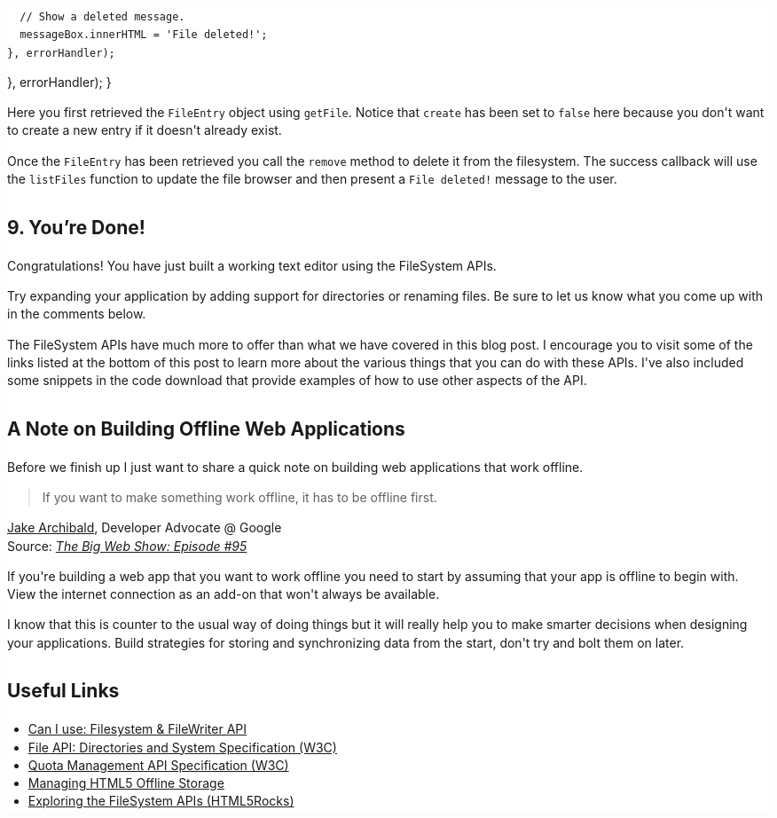       // Show a deleted message.
      messageBox.innerHTML = 'File deleted!';
    }, errorHandler);

  }, errorHandler);
}
</pre>

Here you first retrieved the `FileEntry` object using `getFile`. Notice that `create` has been set to `false` here because you don't want to create a new entry if it doesn't already exist.

Once the `FileEntry` has been retrieved you call the `remove` method to delete it from the filesystem. The success callback will use the `listFiles` function to update the file browser and then present a `File deleted!` message to the user.


## 9. You’re Done!

Congratulations! You have just built a working text editor using the FileSystem APIs.

Try expanding your application by adding support for directories or renaming files. Be sure to let us know what you come up with in the comments below.

The FileSystem APIs have much more to offer than what we have covered in this blog post. I encourage you to visit some of the links listed at the bottom of this post to learn more about the various things that you can do with these APIs. I've also included some snippets in the code download that provide examples of how to use other aspects of the API.


## A Note on Building Offline Web Applications

Before we finish up I just want to share a quick note on building web applications that work offline.

> If you want to make something work offline, it has to be offline first.

[Jake Archibald](https://twitter.com/jaffathecake), Developer Advocate @ Google  
Source: *[The Big Web Show: Episode #95](http://5by5.tv/bigwebshow/95)*

If you're building a web app that you want to work offline you need to start by assuming that your app is offline to begin with. View the internet connection as an add-on that won't always be available.

I know that this is counter to the usual way of doing things but it will really help you to make smarter decisions when designing your applications. Build strategies for storing and synchronizing data from the start, don't try and bolt them on later.


## Useful Links

* [Can I use: Filesystem & FileWriter API](http://caniuse.com/filesystem)
* [File API: Directories and System Specification (W3C)](http://www.w3.org/TR/file-system-api/)
* [Quota Management API Specification (W3C)](http://www.w3.org/TR/quota-api/)
* [Managing HTML5 Offline Storage](https://developers.google.com/chrome/whitepapers/storage)
* [Exploring the FileSystem APIs (HTML5Rocks)](http://www.html5rocks.com/en/tutorials/file/filesystem/)